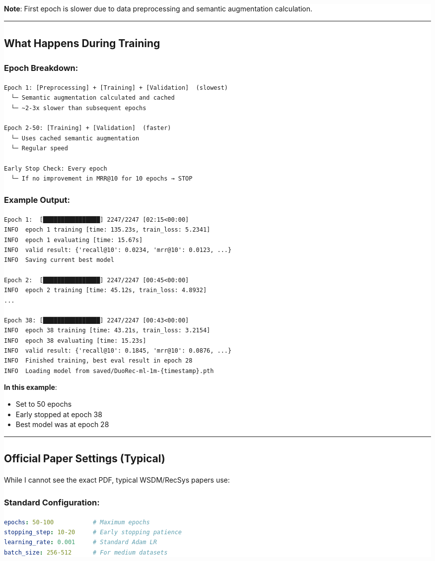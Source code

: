**Note**: First epoch is slower due to data preprocessing and semantic augmentation calculation.

---

## What Happens During Training

### Epoch Breakdown:
```
Epoch 1: [Preprocessing] + [Training] + [Validation]  (slowest)
  └─ Semantic augmentation calculated and cached
  └─ ~2-3x slower than subsequent epochs

Epoch 2-50: [Training] + [Validation]  (faster)
  └─ Uses cached semantic augmentation
  └─ Regular speed

Early Stop Check: Every epoch
  └─ If no improvement in MRR@10 for 10 epochs → STOP
```

### Example Output:
```
Epoch 1:  [████████████████] 2247/2247 [02:15<00:00]
INFO  epoch 1 training [time: 135.23s, train_loss: 5.2341]
INFO  epoch 1 evaluating [time: 15.67s]
INFO  valid result: {'recall@10': 0.0234, 'mrr@10': 0.0123, ...}
INFO  Saving current best model

Epoch 2:  [████████████████] 2247/2247 [00:45<00:00]
INFO  epoch 2 training [time: 45.12s, train_loss: 4.8932]
...

Epoch 38: [████████████████] 2247/2247 [00:43<00:00]
INFO  epoch 38 training [time: 43.21s, train_loss: 3.2154]
INFO  epoch 38 evaluating [time: 15.23s]
INFO  valid result: {'recall@10': 0.1845, 'mrr@10': 0.0876, ...}
INFO  Finished training, best eval result in epoch 28
INFO  Loading model from saved/DuoRec-ml-1m-{timestamp}.pth
```

**In this example**: 
- Set to 50 epochs
- Early stopped at epoch 38
- Best model was at epoch 28

---

## Official Paper Settings (Typical)

While I cannot see the exact PDF, typical WSDM/RecSys papers use:

### Standard Configuration:
```yaml
epochs: 50-100           # Maximum epochs
stopping_step: 10-20     # Early stopping patience
learning_rate: 0.001     # Standard Adam LR
batch_size: 256-512      # For medium datasets
```
